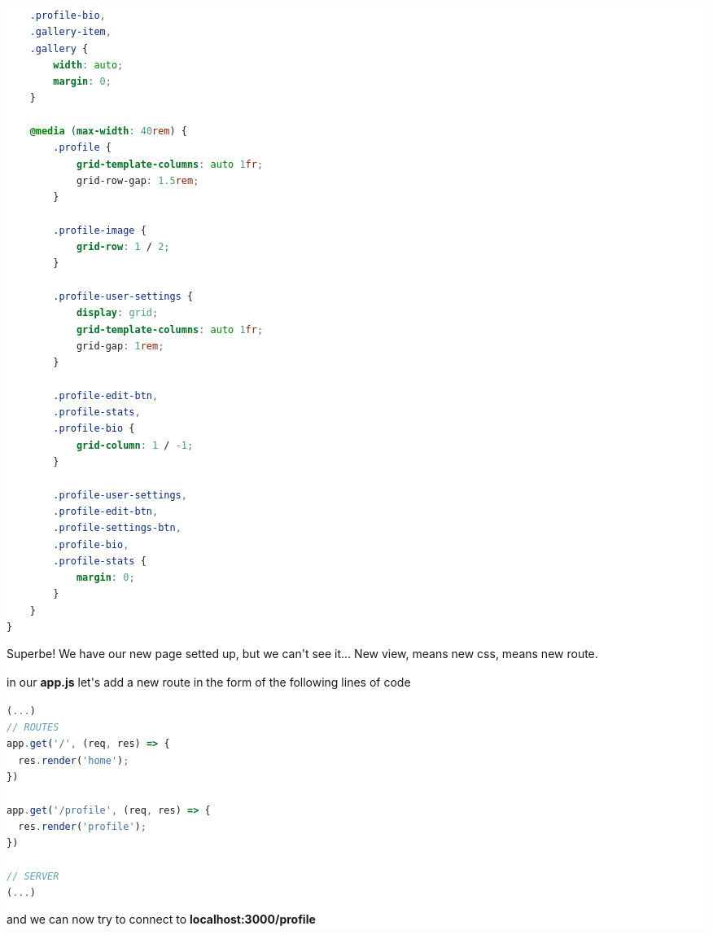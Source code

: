 ```css
    .profile-bio,
    .gallery-item,
    .gallery {
        width: auto;
        margin: 0;
    }

    @media (max-width: 40rem) {
        .profile {
            grid-template-columns: auto 1fr;
            grid-row-gap: 1.5rem;
        }

        .profile-image {
            grid-row: 1 / 2;
        }

        .profile-user-settings {
            display: grid;
            grid-template-columns: auto 1fr;
            grid-gap: 1rem;
        }

        .profile-edit-btn,
        .profile-stats,
        .profile-bio {
            grid-column: 1 / -1;
        }

        .profile-user-settings,
        .profile-edit-btn,
        .profile-settings-btn,
        .profile-bio,
        .profile-stats {
            margin: 0;
        }
    }
}
```

Superbe! We have our new page setted up, but we can't see it... New view, means new css, means new route.

in our __app.js__ let's add a new route in the form of the following lines of code

```js
(...)
// ROUTES
app.get('/', (req, res) => {
  res.render('home');
})

app.get('/profile', (req, res) => {
  res.render('profile');
})

// SERVER
(...)
```
and we can now try to connect to __localhost:3000/profile__
